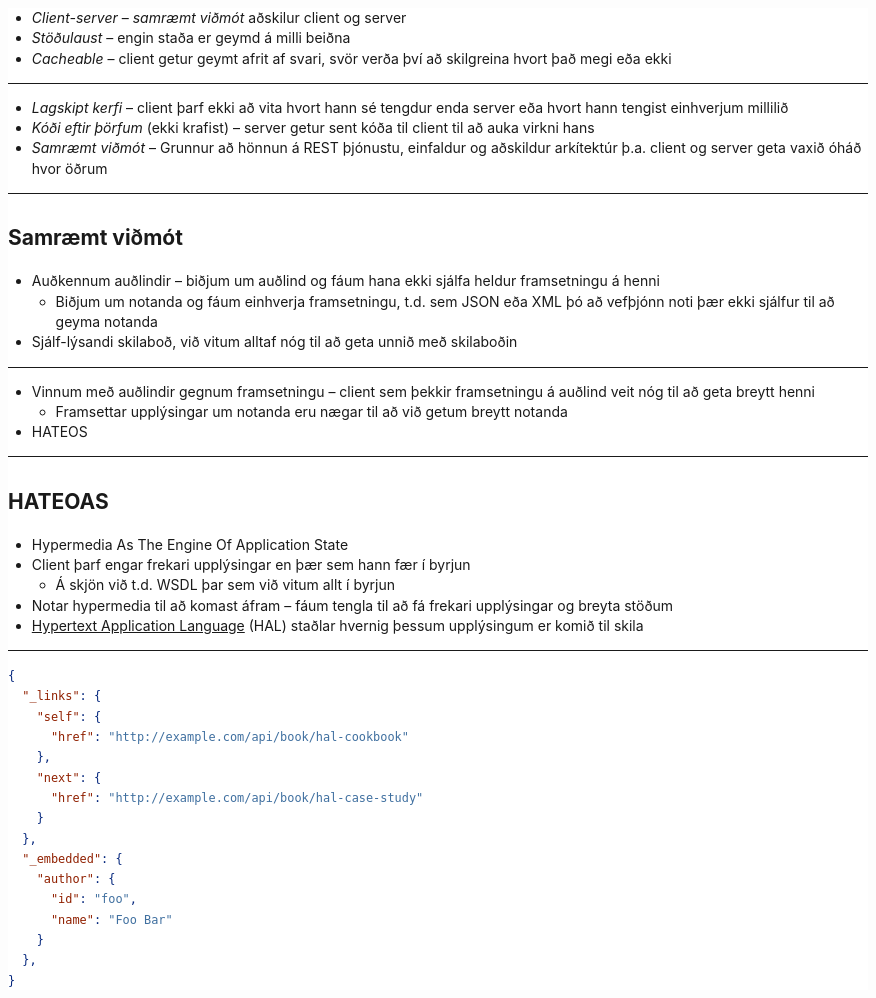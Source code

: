 * _Client-server_ – _samræmt viðmót_ aðskilur client og server
* _Stöðulaust_ – engin staða er geymd á milli beiðna
* _Cacheable_ – client getur geymt afrit af svari, svör verða því að skilgreina hvort það megi eða ekki

***

* _Lagskipt kerfi_ – client þarf ekki að vita hvort hann sé tengdur enda server eða hvort hann tengist einhverjum millilið
* _Kóði eftir þörfum_ (ekki krafist) – server getur sent kóða til client til að auka virkni hans
* _Samræmt viðmót_ – Grunnur að hönnun á REST þjónustu, einfaldur og aðskildur arkítektúr þ.a. client og server geta vaxið óháð hvor öðrum

***

## Samræmt viðmót

* Auðkennum auðlindir – biðjum um auðlind og fáum hana ekki sjálfa heldur framsetningu á henni
  - Biðjum um notanda og fáum einhverja framsetningu, t.d. sem JSON eða XML þó að vefþjónn noti þær ekki sjálfur til að geyma notanda
* Sjálf-lýsandi skilaboð, við vitum alltaf nóg til að geta unnið með skilaboðin

***

* Vinnum með auðlindir gegnum framsetningu – client sem þekkir framsetningu á auðlind veit nóg til að geta breytt henni
  - Framsettar upplýsingar um notanda eru nægar til að við getum breytt notanda
* HATEOS

***

## HATEOAS

* Hypermedia As The Engine Of Application State
* Client þarf engar frekari upplýsingar en þær sem hann fær í byrjun
  - Á skjön við t.d. WSDL þar sem við vitum allt í byrjun
* Notar hypermedia til að komast áfram – fáum tengla til að fá frekari upplýsingar og breyta stöðum
* [Hypertext Application Language](https://en.wikipedia.org/wiki/Hypertext_Application_Language) (HAL) staðlar hvernig þessum upplýsingum er komið til skila

***

```json
{
  "_links": {
    "self": {
      "href": "http://example.com/api/book/hal-cookbook"
    },
    "next": {
      "href": "http://example.com/api/book/hal-case-study"
    }
  },
  "_embedded": {
    "author": {
      "id": "foo",
      "name": "Foo Bar"
    }
  },
}
```
